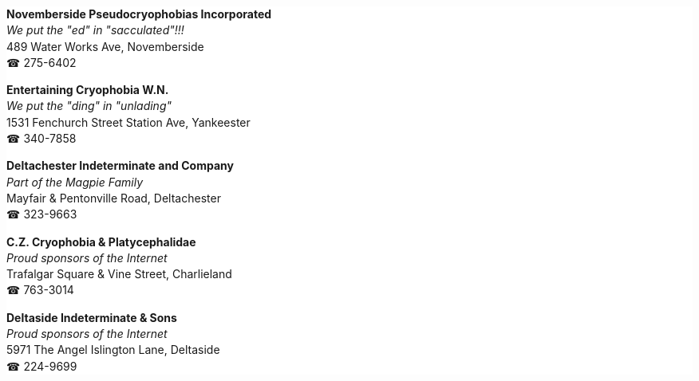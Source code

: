 **Novemberside Pseudocryophobias Incorporated**  
_We put the "ed" in "sacculated"!!!_  
489 Water Works Ave, Novemberside  
☎ 275-6402

**Entertaining Cryophobia W.N.**  
_We put the "ding" in "unlading"_  
1531 Fenchurch Street Station Ave, Yankeester  
☎ 340-7858

**Deltachester Indeterminate and Company**  
_Part of the Magpie Family_  
Mayfair & Pentonville Road, Deltachester  
☎ 323-9663

**C.Z. Cryophobia & Platycephalidae**  
_Proud sponsors of the Internet_  
Trafalgar Square & Vine Street, Charlieland  
☎ 763-3014

**Deltaside Indeterminate & Sons**  
_Proud sponsors of the Internet_  
5971 The Angel Islington Lane, Deltaside  
☎ 224-9699

